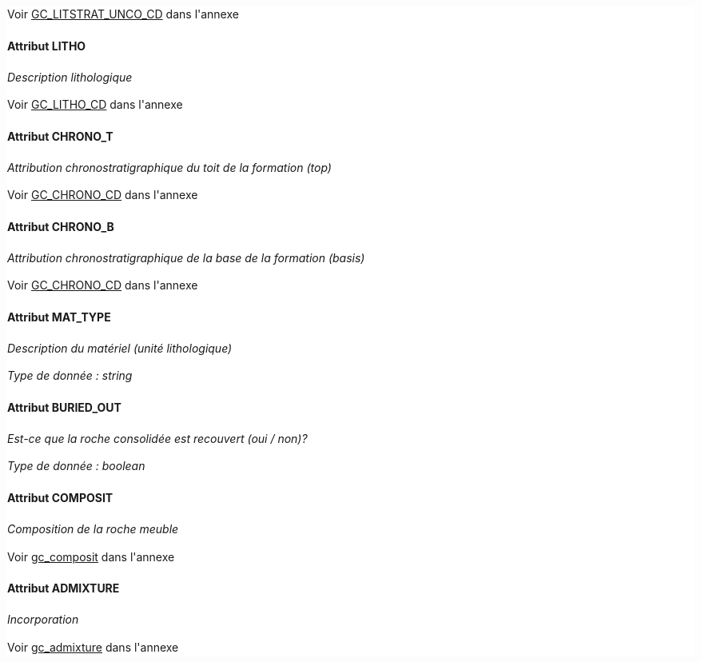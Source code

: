 Voir [GC_LITSTRAT_UNCO_CD](#gc-litstrat-unco-cd) dans l'annexe





#### Attribut  LITHO
_Description lithologique_

Voir [GC_LITHO_CD](#gc-litho-cd) dans l'annexe





#### Attribut  CHRONO_T
_Attribution chronostratigraphique du toit de la formation  (top)_

Voir [GC_CHRONO_CD](#gc-chrono-cd) dans l'annexe





#### Attribut  CHRONO_B
_Attribution chronostratigraphique de la base de la  formation (basis)_

Voir [GC_CHRONO_CD](#gc-chrono-cd) dans l'annexe





#### Attribut  MAT_TYPE
_Description du matériel (unité lithologique)_

_Type de donnée :  string_





#### Attribut  BURIED_OUT
_Est-ce que la roche consolidée est recouvert (oui / non)?_

_Type de donnée :  boolean_





#### Attribut  COMPOSIT
_Composition de la roche meuble_

Voir [gc_composit](#gc-composit) dans l'annexe





#### Attribut  ADMIXTURE
_Incorporation_

Voir [gc_admixture](#gc-admixture) dans l'annexe




